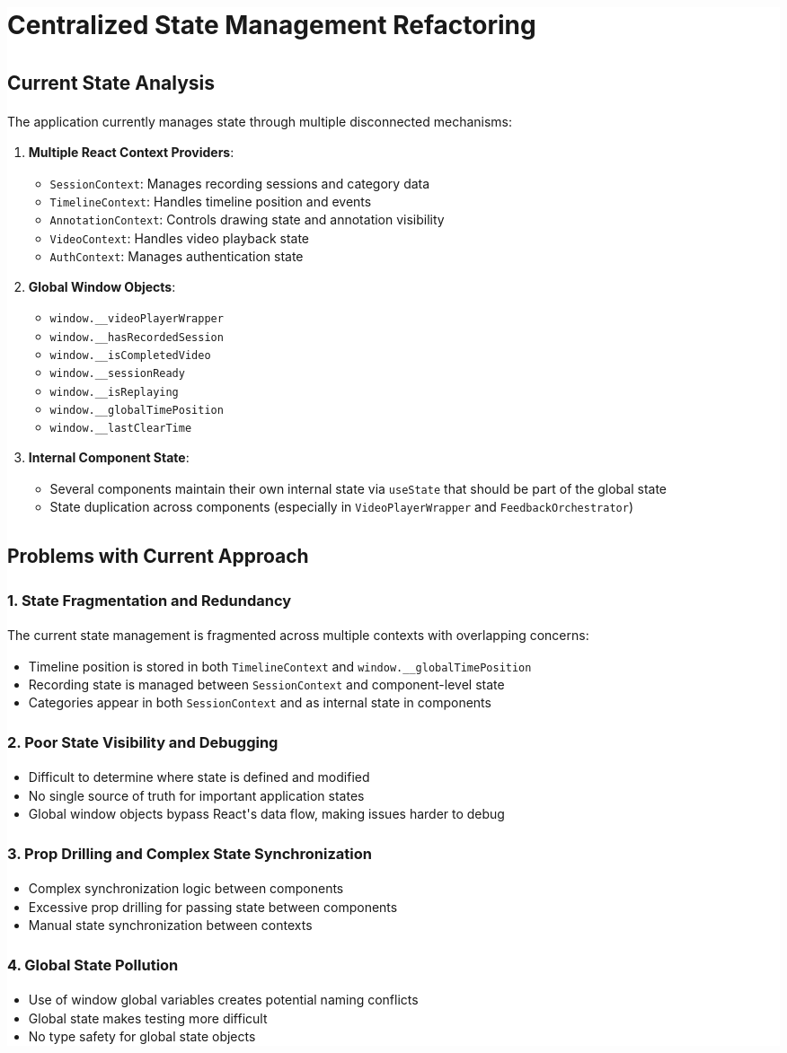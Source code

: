 # Centralized State Management Refactoring

## Current State Analysis

The application currently manages state through multiple disconnected mechanisms:

1. **Multiple React Context Providers**:
   - `SessionContext`: Manages recording sessions and category data
   - `TimelineContext`: Handles timeline position and events
   - `AnnotationContext`: Controls drawing state and annotation visibility
   - `VideoContext`: Handles video playback state
   - `AuthContext`: Manages authentication state

2. **Global Window Objects**:
   - `window.__videoPlayerWrapper`
   - `window.__hasRecordedSession`
   - `window.__isCompletedVideo`
   - `window.__sessionReady`
   - `window.__isReplaying`
   - `window.__globalTimePosition`
   - `window.__lastClearTime`

3. **Internal Component State**:
   - Several components maintain their own internal state via `useState` that should be part of the global state
   - State duplication across components (especially in `VideoPlayerWrapper` and `FeedbackOrchestrator`)

## Problems with Current Approach

### 1. State Fragmentation and Redundancy
The current state management is fragmented across multiple contexts with overlapping concerns:
- Timeline position is stored in both `TimelineContext` and `window.__globalTimePosition`
- Recording state is managed between `SessionContext` and component-level state
- Categories appear in both `SessionContext` and as internal state in components

### 2. Poor State Visibility and Debugging
- Difficult to determine where state is defined and modified
- No single source of truth for important application states
- Global window objects bypass React's data flow, making issues harder to debug

### 3. Prop Drilling and Complex State Synchronization
- Complex synchronization logic between components
- Excessive prop drilling for passing state between components
- Manual state synchronization between contexts

### 4. Global State Pollution
- Use of window global variables creates potential naming conflicts
- Global state makes testing more difficult
- No type safety for global state objects
